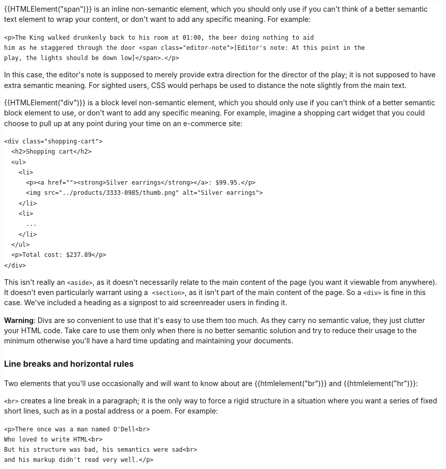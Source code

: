 {{HTMLElement("span")}} is an inline non-semantic element, which you should only use if you can't think of a better semantic text element to wrap your content, or don't want to add any specific meaning. For example:

    <p>The King walked drunkenly back to his room at 01:00, the beer doing nothing to aid
    him as he staggered through the door <span class="editor-note">[Editor's note: At this point in the
    play, the lights should be down low]</span>.</p>

In this case, the editor's note is supposed to merely provide extra direction for the director of the play; it is not supposed to have extra semantic meaning. For sighted users, CSS would perhaps be used to distance the note slightly from the main text.

{{HTMLElement("div")}} is a block level non-semantic element, which you should only use if you can't think of a better semantic block element to use, or don't want to add any specific meaning. For example, imagine a shopping cart widget that you could choose to pull up at any point during your time on an e-commerce site:

    <div class="shopping-cart">
      <h2>Shopping cart</h2>
      <ul>
        <li>
          <p><a href=""><strong>Silver earrings</strong></a>: $99.95.</p>
          <img src="../products/3333-0985/thumb.png" alt="Silver earrings">
        </li>
        <li>
          ...
        </li>
      </ul>
      <p>Total cost: $237.89</p>
    </div>

This isn't really an `<aside>`, as it doesn't necessarily relate to the main content of the page (you want it viewable from anywhere). It doesn't even particularly warrant using a  `<section>`, as it isn't part of the main content of the page. So a `<div>` is fine in this case. We've included a heading as a signpost to aid screenreader users in finding it.

**Warning**: Divs are so convenient to use that it's easy to use them too much. As they carry no semantic value, they just clutter your HTML code. Take care to use them only when there is no better semantic solution and try to reduce their usage to the minimum otherwise you'll have a hard time updating and maintaining your documents.

### Line breaks and horizontal rules

Two elements that you'll use occasionally and will want to know about are {{htmlelement("br")}} and {{htmlelement("hr")}}:

`<br>` creates a line break in a paragraph; it is the only way to force a rigid structure in a situation where you want a series of fixed short lines, such as in a postal address or a poem. For example:

    <p>There once was a man named O'Dell<br>
    Who loved to write HTML<br>
    But his structure was bad, his semantics were sad<br>
    and his markup didn't read very well.</p>
